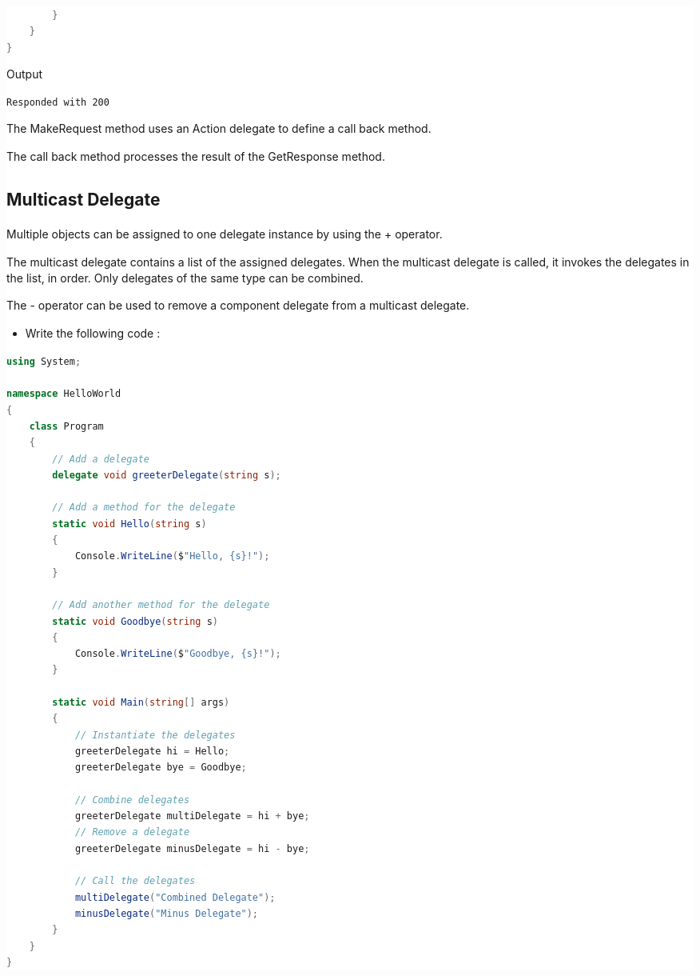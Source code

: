 ```csharp
        }
    }
}
```

Output
```
Responded with 200
```

The MakeRequest method uses an Action delegate to define a call back method.

The call back method processes the result of the GetResponse method.

## Multicast Delegate

Multiple objects can be assigned to one delegate instance by using the + operator. 

The multicast delegate contains a list of the assigned delegates. When the multicast delegate is called, it invokes the delegates in the list, in order. Only delegates of the same type can be combined.

The - operator can be used to remove a component delegate from a multicast delegate.

- Write the following code :

```csharp
using System;

namespace HelloWorld
{
    class Program
    {
        // Add a delegate
        delegate void greeterDelegate(string s);

        // Add a method for the delegate
        static void Hello(string s)
        {
            Console.WriteLine($"Hello, {s}!");
        }

        // Add another method for the delegate
        static void Goodbye(string s)
        {
            Console.WriteLine($"Goodbye, {s}!");
        }

        static void Main(string[] args)
        {
            // Instantiate the delegates
            greeterDelegate hi = Hello;
            greeterDelegate bye = Goodbye;

            // Combine delegates
            greeterDelegate multiDelegate = hi + bye;
            // Remove a delegate
            greeterDelegate minusDelegate = hi - bye;

            // Call the delegates
            multiDelegate("Combined Delegate");
            minusDelegate("Minus Delegate");
        }
    }
}

```